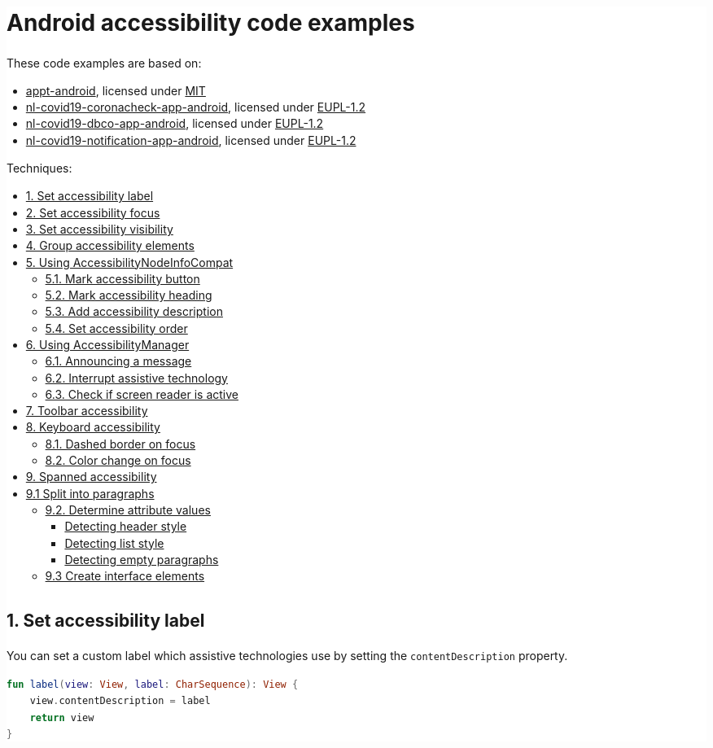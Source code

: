 # Android accessibility code examples
These code examples are based on:
* [appt-android](https://github.com/appt-nl/appt-android), licensed under [MIT](https://opensource.org/licenses/MIT)
* [nl-covid19-coronacheck-app-android](https://github.com/minvws/nl-covid19-coronacheck-app-android/commits?author=JJdeGroot), licensed under [EUPL-1.2](https://opensource.org/licenses/EUPL-1.2)
* [nl-covid19-dbco-app-android](https://github.com/minvws/nl-covid19-dbco-app-android/commits?author=JJdeGroot), licensed under [EUPL-1.2](https://opensource.org/licenses/EUPL-1.2)
* [nl-covid19-notification-app-android](https://github.com/minvws/nl-covid19-notification-app-android/commit/d8fb1167bd069304e42b0a50c6a983ce147cb7cd), licensed under [EUPL-1.2](https://opensource.org/licenses/EUPL-1.2)

Techniques:



- [1. Set accessibility label](#1-set-accessibility-label)
- [2. Set accessibility focus](#2-set-accessibility-focus)
- [3. Set accessibility visibility](#3-set-accessibility-visibility)
- [4. Group accessibility elements](#4-group-accessibility-elements)
- [5. Using AccessibilityNodeInfoCompat](#5-using-accessibilitynodeinfocompat)
	- [5.1. Mark accessibility button](#51-mark-accessibility-button)
	- [5.2. Mark accessibility heading](#52-mark-accessibility-heading)
	- [5.3. Add accessibility description](#53-add-accessibility-description)
	- [5.4. Set accessibility order](#54-set-accessibility-order)
- [6. Using AccessibilityManager](#6-using-accessibilitymanager)
	- [6.1. Announcing a message](#61-announcing-a-message)
	- [6.2. Interrupt assistive technology](#62-interrupt-assistive-technology)
	- [6.3. Check if screen reader is active](#63-check-if-screen-reader-is-active)
- [7. Toolbar accessibility](#7-toolbar-accessibility)
- [8. Keyboard accessibility](#8-keyboard-accessibility)
	- [8.1. Dashed border on focus](#81-dashed-border-on-focus)
	- [8.2. Color change on focus](#82-color-change-on-focus)
- [9. Spanned accessibility](#9-spanned-accessibility)
- [9.1 Split into paragraphs](#91-split-into-paragraphs)
	- [9.2. Determine attribute values](#92-determine-attribute-values)
		- [Detecting header style](#detecting-header-style)
		- [Detecting list style](#detecting-list-style)
		- [Detecting empty paragraphs](#detecting-empty-paragraphs)
	- [9.3 Create interface elements](#93-create-interface-elements)



## 1. Set accessibility label
You can set a custom label which assistive technologies use by setting the `contentDescription` property.

```kotlin
fun label(view: View, label: CharSequence): View {
    view.contentDescription = label
    return view
}
```
